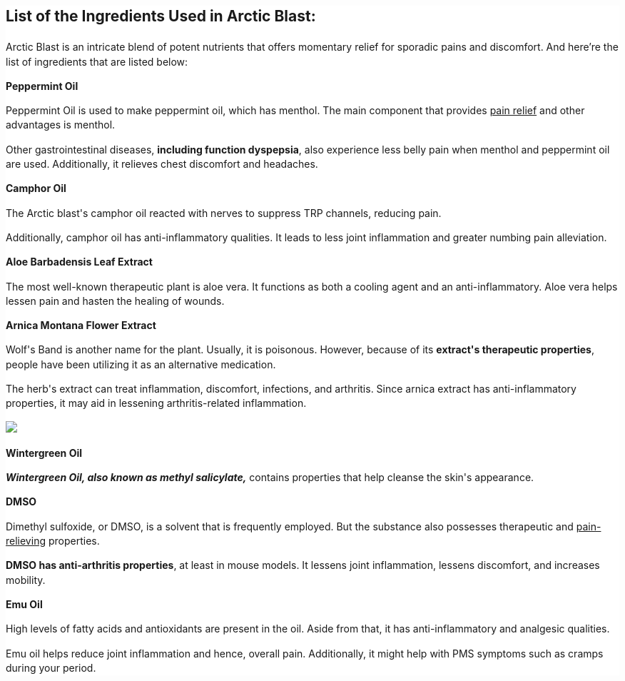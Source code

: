 **List of the Ingredients Used in Arctic Blast:**
-------------------------------------------------

Arctic Blast is an intricate blend of potent nutrients that offers momentary relief for sporadic pains and discomfort. And here’re the list of ingredients that are listed below:

**Peppermint Oil**

Peppermint Oil is used to make peppermint oil, which has menthol. The main component that provides [pain relief](https://snoppymart.com/get-ArcticBlast) and other advantages is menthol.

Other gastrointestinal diseases, **including function dyspepsia**, also experience less belly pain when menthol and peppermint oil are used. Additionally, it relieves chest discomfort and headaches.

**Camphor Oil**

The Arctic blast's camphor oil reacted with nerves to suppress TRP channels, reducing pain.

Additionally, camphor oil has anti-inflammatory qualities. It leads to less joint inflammation and greater numbing pain alleviation.

**Aloe Barbadensis Leaf Extract**

The most well-known therapeutic plant is aloe vera. It functions as both a cooling agent and an anti-inflammatory. Aloe vera helps lessen pain and hasten the healing of wounds.

**Arnica Montana Flower Extract**

Wolf's Band is another name for the plant. Usually, it is poisonous. However, because of its **extract's therapeutic properties**, people have been utilizing it as an alternative medication.

The herb's extract can treat inflammation, discomfort, infections, and arthritis. Since arnica extract has anti-inflammatory properties, it may aid in lessening arthritis-related inflammation.

[![](https://blogger.googleusercontent.com/img/b/R29vZ2xl/AVvXsEhbsH258gxg0hW2wT8L7q6gMGVXfTQTxCEOfNixxZlJuKigPqFjKiuC91W1x7QnB4qds9hOFgK0y7dW0EAMSsklcJL1F94lGB1l9hVY_J9U34kr7kbvIw1oowcQN2b5VIBUpciFoyJw1EmgzFDv6y0S7IxGYQrZkOvBF8IJQ-mZIKKnsaaxYcEq02sxCo0/w640-h406/Screenshot%20(1652).png)](https://snoppymart.com/get-ArcticBlast)

**Wintergreen Oil**

**_Wintergreen Oil, also known as methyl salicylate,_** contains properties that help cleanse the skin's appearance.

**DMSO**

Dimethyl sulfoxide, or DMSO, is a solvent that is frequently employed. But the substance also possesses therapeutic and [pain-relieving](https://snoppymart.com/get-ArcticBlastreally-work-ingredients-side-effects-news-306617) properties.

**DMSO has anti-arthritis properties**, at least in mouse models. It lessens joint inflammation, lessens discomfort, and increases mobility.

**Emu Oil**

High levels of fatty acids and antioxidants are present in the oil. Aside from that, it has anti-inflammatory and analgesic qualities.

Emu oil helps reduce joint inflammation and hence, overall pain. Additionally, it might help with PMS symptoms such as cramps during your period.
